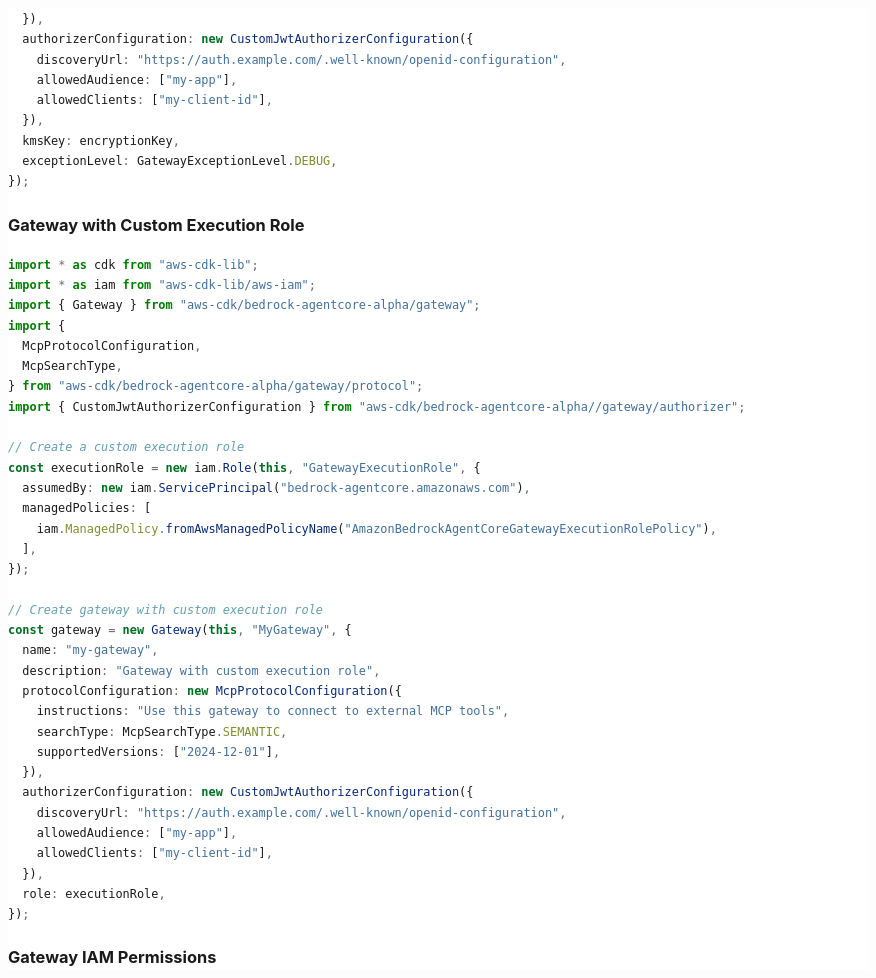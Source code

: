 ```typescript
  }),
  authorizerConfiguration: new CustomJwtAuthorizerConfiguration({
    discoveryUrl: "https://auth.example.com/.well-known/openid-configuration",
    allowedAudience: ["my-app"],
    allowedClients: ["my-client-id"],
  }),
  kmsKey: encryptionKey,
  exceptionLevel: GatewayExceptionLevel.DEBUG,
});
```

### Gateway with Custom Execution Role

```typescript
import * as cdk from "aws-cdk-lib";
import * as iam from "aws-cdk-lib/aws-iam";
import { Gateway } from "aws-cdk/bedrock-agentcore-alpha/gateway";
import {
  McpProtocolConfiguration,
  McpSearchType,
} from "aws-cdk/bedrock-agentcore-alpha/gateway/protocol";
import { CustomJwtAuthorizerConfiguration } from "aws-cdk/bedrock-agentcore-alpha//gateway/authorizer";

// Create a custom execution role
const executionRole = new iam.Role(this, "GatewayExecutionRole", {
  assumedBy: new iam.ServicePrincipal("bedrock-agentcore.amazonaws.com"),
  managedPolicies: [
    iam.ManagedPolicy.fromAwsManagedPolicyName("AmazonBedrockAgentCoreGatewayExecutionRolePolicy"),
  ],
});

// Create gateway with custom execution role
const gateway = new Gateway(this, "MyGateway", {
  name: "my-gateway",
  description: "Gateway with custom execution role",
  protocolConfiguration: new McpProtocolConfiguration({
    instructions: "Use this gateway to connect to external MCP tools",
    searchType: McpSearchType.SEMANTIC,
    supportedVersions: ["2024-12-01"],
  }),
  authorizerConfiguration: new CustomJwtAuthorizerConfiguration({
    discoveryUrl: "https://auth.example.com/.well-known/openid-configuration",
    allowedAudience: ["my-app"],
    allowedClients: ["my-client-id"],
  }),
  role: executionRole,
});
```

### Gateway IAM Permissions
